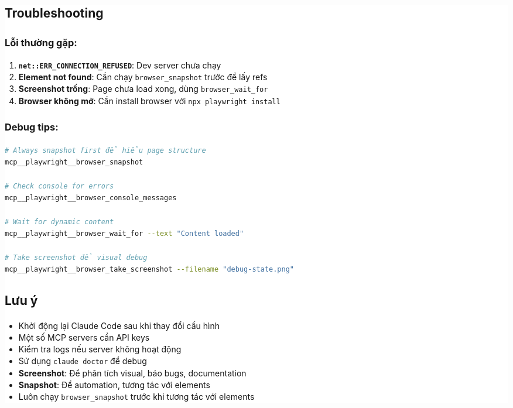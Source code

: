 ## Troubleshooting

### Lỗi thường gặp:
1. **`net::ERR_CONNECTION_REFUSED`**: Dev server chưa chạy
2. **Element not found**: Cần chạy `browser_snapshot` trước để lấy refs
3. **Screenshot trống**: Page chưa load xong, dùng `browser_wait_for`
4. **Browser không mở**: Cần install browser với `npx playwright install`

### Debug tips:
```bash
# Always snapshot first để hiểu page structure
mcp__playwright__browser_snapshot

# Check console for errors
mcp__playwright__browser_console_messages

# Wait for dynamic content
mcp__playwright__browser_wait_for --text "Content loaded"

# Take screenshot để visual debug
mcp__playwright__browser_take_screenshot --filename "debug-state.png"
```

## Lưu ý
- Khởi động lại Claude Code sau khi thay đổi cấu hình
- Một số MCP servers cần API keys
- Kiểm tra logs nếu server không hoạt động
- Sử dụng `claude doctor` để debug
- **Screenshot**: Để phân tích visual, báo bugs, documentation
- **Snapshot**: Để automation, tương tác với elements
- Luôn chạy `browser_snapshot` trước khi tương tác với elements